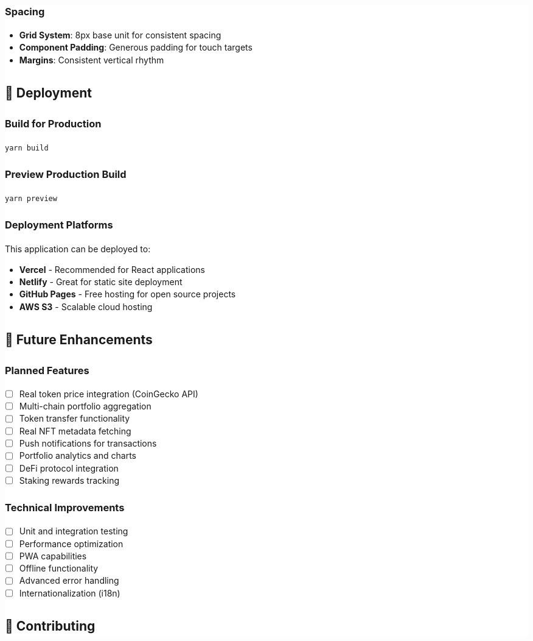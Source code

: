 ### **Spacing**

- **Grid System**: 8px base unit for consistent spacing
- **Component Padding**: Generous padding for touch targets
- **Margins**: Consistent vertical rhythm

## 🚀 Deployment

### **Build for Production**

```bash
yarn build
```

### **Preview Production Build**

```bash
yarn preview
```

### **Deployment Platforms**

This application can be deployed to:

- **Vercel** - Recommended for React applications
- **Netlify** - Great for static site deployment
- **GitHub Pages** - Free hosting for open source projects
- **AWS S3** - Scalable cloud hosting

## 🔮 Future Enhancements

### **Planned Features**

- [ ] Real token price integration (CoinGecko API)
- [ ] Multi-chain portfolio aggregation
- [ ] Token transfer functionality
- [ ] Real NFT metadata fetching
- [ ] Push notifications for transactions
- [ ] Portfolio analytics and charts
- [ ] DeFi protocol integration
- [ ] Staking rewards tracking

### **Technical Improvements**

- [ ] Unit and integration testing
- [ ] Performance optimization
- [ ] PWA capabilities
- [ ] Offline functionality
- [ ] Advanced error handling
- [ ] Internationalization (i18n)

## 🤝 Contributing
